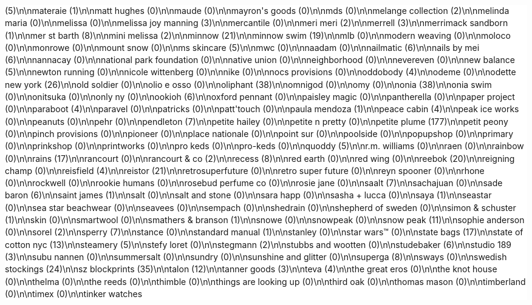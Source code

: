 (5)\n\n[](/all/?brand=LAUDE%20THE%20LABEL,MATERAIE&crawl=no)materaie (1)\n\nmatt hughes (0)\n\nmaude (0)\n\nmayron's goods (0)\n\nmds (0)\n\n[](/all/?brand=LAUDE%20THE%20LABEL,MELANGE%20COLLECTION&crawl=no)melange collection (2)\n\nmelinda maria (0)\n\nmelissa (0)\n\n[](/all/?brand=LAUDE%20THE%20LABEL,MELISSA%20JOY%20MANNING&crawl=no)melissa joy manning (3)\n\nmercantile (0)\n\n[](/all/?brand=LAUDE%20THE%20LABEL,MERI%20MERI&crawl=no)meri meri (2)\n\n[](/all/?brand=LAUDE%20THE%20LABEL,MERRELL&crawl=no)merrell (3)\n\n[](/all/?brand=LAUDE%20THE%20LABEL,MERRIMACK%20SANDBORN&crawl=no)merrimack sandborn (1)\n\n[](/all/?brand=LAUDE%20THE%20LABEL,MER%20ST%20BARTH&crawl=no)mer st barth (8)\n\n[](/all/?brand=LAUDE%20THE%20LABEL,MINI%20MELISSA&crawl=no)mini melissa (2)\n\n[](/all/?brand=LAUDE%20THE%20LABEL,MINNOW&crawl=no)minnow (21)\n\n[](/all/?brand=LAUDE%20THE%20LABEL,MINNOW%20SWIM&crawl=no)minnow swim (19)\n\nmlb (0)\n\nmodern weaving (0)\n\nmoloco (0)\n\nmonrowe (0)\n\nmount snow (0)\n\n[](/all/?brand=LAUDE%20THE%20LABEL,MS%20SKINCARE&crawl=no)ms skincare (5)\n\nmwc (0)\n\nnaadam (0)\n\n[](/all/?brand=LAUDE%20THE%20LABEL,NAILMATIC&crawl=no)nailmatic (6)\n\n[](/all/?brand=LAUDE%20THE%20LABEL,NAILS%20BY%20MEI&crawl=no)nails by mei (6)\n\nnannacay (0)\n\nnational park foundation (0)\n\nnative union (0)\n\nneighborhood (0)\n\nnevereven (0)\n\n[](/all/?brand=LAUDE%20THE%20LABEL,New%20Balance&crawl=no)new balance (5)\n\nnewton running (0)\n\nnicole wittenberg (0)\n\nnike (0)\n\nnocs provisions (0)\n\n[](/all/?brand=LAUDE%20THE%20LABEL,ODDOBODY&crawl=no)oddobody (4)\n\nodeme (0)\n\n[](/all/?brand=LAUDE%20THE%20LABEL,ODETTE%20NEW%20YORK&crawl=no)odette new york (26)\n\nold soldier (0)\n\nolio e osso (0)\n\n[](/all/?brand=LAUDE%20THE%20LABEL,OLIPHANT&crawl=no)oliphant (38)\n\nomnigod (0)\n\nomy (0)\n\n[](/all/?brand=LAUDE%20THE%20LABEL,ONIA&crawl=no)onia (38)\n\nonia swim (0)\n\nonitsuka (0)\n\nonly ny (0)\n\n[](/all/?brand=LAUDE%20THE%20LABEL,OOKIOH&crawl=no)ookioh (6)\n\noxford pennant (0)\n\npaisley magic (0)\n\npantherella (0)\n\npaper project (0)\n\n[](/all/?brand=LAUDE%20THE%20LABEL,PARABOOT&crawl=no)paraboot (4)\n\nparavel (0)\n\npatricks (0)\n\npatt'touch (0)\n\n[](/all/?brand=LAUDE%20THE%20LABEL,PAULA%20MENDOZA&crawl=no)paula mendoza (1)\n\n[](/all/?brand=LAUDE%20THE%20LABEL,PEACE%20CABIN&crawl=no)peace cabin (4)\n\npeak ice works (0)\n\npeanuts (0)\n\npehr (0)\n\n[](/all/?brand=LAUDE%20THE%20LABEL,PENDLETON&crawl=no)pendleton (7)\n\npetite hailey (0)\n\npetite n pretty (0)\n\n[](/all/?brand=LAUDE%20THE%20LABEL,PETITE%20PLUME&crawl=no)petite plume (177)\n\npetit peony (0)\n\npinch provisions (0)\n\npioneer (0)\n\nplace nationale (0)\n\npoint sur (0)\n\npoolside (0)\n\npopupshop (0)\n\nprimary (0)\n\nprinkshop (0)\n\nprintworks (0)\n\npro keds (0)\n\npro-keds (0)\n\n[](/all/?brand=LAUDE%20THE%20LABEL,QUODDY&crawl=no)quoddy (5)\n\nr.m. williams (0)\n\nraen (0)\n\nrainbow (0)\n\n[](/all/?brand=LAUDE%20THE%20LABEL,RAINS&crawl=no)rains (17)\n\nrancourt (0)\n\n[](/all/?brand=LAUDE%20THE%20LABEL,RANCOURT%20%26%20CO&crawl=no)rancourt & co (2)\n\n[](/all/?brand=LAUDE%20THE%20LABEL,RECESS&crawl=no)recess (8)\n\nred earth (0)\n\nred wing (0)\n\n[](/all/?brand=LAUDE%20THE%20LABEL,REEBOK&crawl=no)reebok (20)\n\nreigning champ (0)\n\n[](/all/?brand=LAUDE%20THE%20LABEL,REISFIELD&crawl=no)reisfield (4)\n\n[](/all/?brand=LAUDE%20THE%20LABEL,REISTOR&crawl=no)reistor (21)\n\nretrosuperfuture (0)\n\nretro super future (0)\n\nreyn spooner (0)\n\nrhone (0)\n\nrockwell (0)\n\nrookie humans (0)\n\nrosebud perfume co (0)\n\nrosie jane (0)\n\n[](/all/?brand=LAUDE%20THE%20LABEL,SAALT&crawl=no)saalt (7)\n\nsachajuan (0)\n\n[](/all/?brand=LAUDE%20THE%20LABEL,SADE%20BARON&crawl=no)sade baron (6)\n\n[](/all/?brand=LAUDE%20THE%20LABEL,SAINT%20JAMES&crawl=no)saint james (1)\n\nsalt (0)\n\nsalt and stone (0)\n\nsara happ (0)\n\nsasha + lucca (0)\n\n[](/all/?brand=LAUDE%20THE%20LABEL,SAYA&crawl=no)saya (1)\n\nseastar (0)\n\nsea star beachwear (0)\n\nseavees (0)\n\nsempach (0)\n\nshedrain (0)\n\nshepherd of sweden (0)\n\n[](/all/?brand=LAUDE%20THE%20LABEL,SIMON%20%26%20SCHUSTER&crawl=no)simon & schuster (1)\n\nskin (0)\n\nsmartwool (0)\n\n[](/all/?brand=LAUDE%20THE%20LABEL,SMATHERS%20%26%20BRANSON&crawl=no)smathers & branson (1)\n\nsnowe (0)\n\nsnowpeak (0)\n\n[](/all/?brand=LAUDE%20THE%20LABEL,SNOW%20PEAK&crawl=no)snow peak (11)\n\nsophie anderson (0)\n\n[](/all/?brand=LAUDE%20THE%20LABEL,SOREL&crawl=no)sorel (2)\n\n[](/all/?brand=LAUDE%20THE%20LABEL,SPERRY&crawl=no)sperry (7)\n\nstance (0)\n\n[](/all/?brand=LAUDE%20THE%20LABEL,STANDARD%20MANUAL&crawl=no)standard manual (1)\n\nstanley (0)\n\nstar wars™ (0)\n\n[](/all/?brand=LAUDE%20THE%20LABEL,STATE%20BAGS&crawl=no)state bags (17)\n\n[](/all/?brand=LAUDE%20THE%20LABEL,STATE%20OF%20COTTON%20NYC&crawl=no)state of cotton nyc (13)\n\n[](/all/?brand=LAUDE%20THE%20LABEL,STEAMERY&crawl=no)steamery (5)\n\nstefy loret (0)\n\n[](/all/?brand=LAUDE%20THE%20LABEL,STEGMANN&crawl=no)stegmann (2)\n\nstubbs and wootten (0)\n\n[](/all/?brand=LAUDE%20THE%20LABEL,STUDEBAKER&crawl=no)studebaker (6)\n\n[](/all/?brand=LAUDE%20THE%20LABEL,STUDIO%20189&crawl=no)studio 189 (3)\n\nsubu nannen (0)\n\nsummersalt (0)\n\nsundry (0)\n\nsunshine and glitter (0)\n\n[](/all/?brand=LAUDE%20THE%20LABEL,SUPERGA&crawl=no)superga (8)\n\nsways (0)\n\n[](/all/?brand=LAUDE%20THE%20LABEL,SWEDISH%20STOCKINGS&crawl=no)swedish stockings (24)\n\n[](/all/?brand=LAUDE%20THE%20LABEL,SZ%20BLOCKPRINTS&crawl=no)sz blockprints (35)\n\n[](/all/?brand=LAUDE%20THE%20LABEL,TALON&crawl=no)talon (12)\n\n[](/all/?brand=LAUDE%20THE%20LABEL,TANNER%20GOODS&crawl=no)tanner goods (3)\n\n[](/all/?brand=LAUDE%20THE%20LABEL,TEVA&crawl=no)teva (4)\n\nthe great eros (0)\n\nthe knot house (0)\n\nthelma (0)\n\nthe reeds (0)\n\nthimble (0)\n\nthings are looking up (0)\n\nthird oak (0)\n\nthomas mason (0)\n\ntimberland (0)\n\ntimex (0)\n\ntinker watches